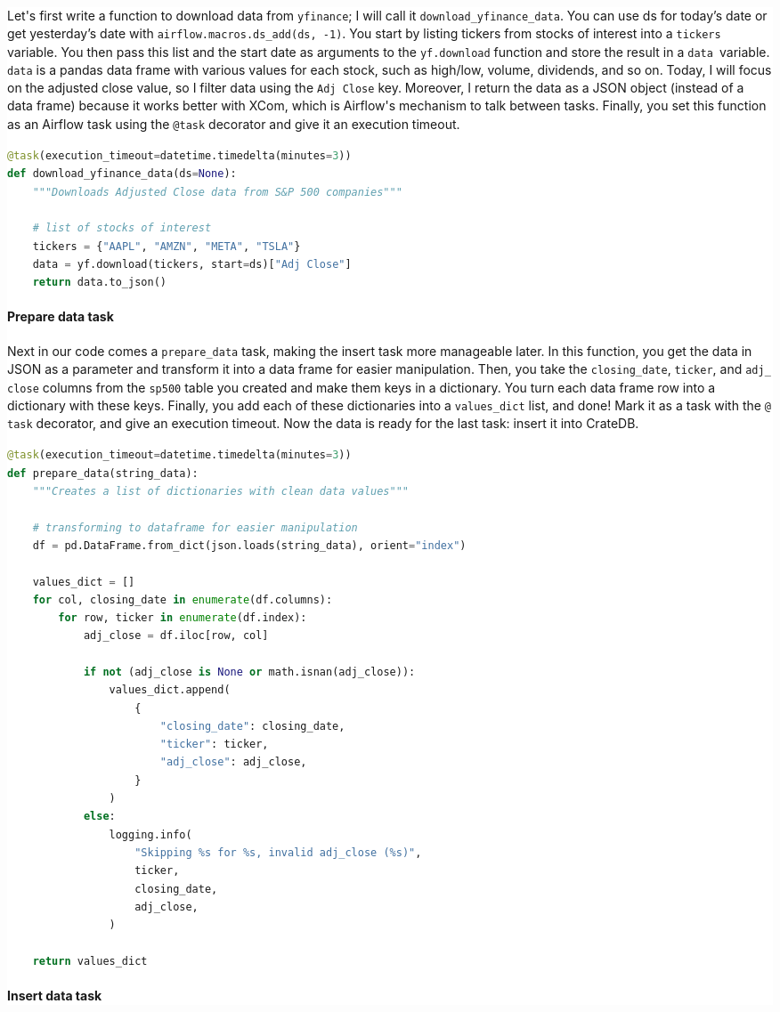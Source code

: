 Let's first write a function to download data from `yfinance`; I will call it `download_yfinance_data`.
You can use ds for today’s date or get yesterday’s date with `airflow.macros.ds_add(ds, -1)`. You start by listing tickers from stocks of interest into a `tickers` variable. You then pass this list and the start date as arguments to the `yf.download` function and store the result in a `data `variable. `data` is a pandas data frame with various values for each stock, such as high/low, volume, dividends, and so on. Today, I will focus on the adjusted close value, so I filter data using the `Adj Close` key. Moreover, I return the data as a JSON object (instead of a data frame) because it works better with XCom, which is Airflow's mechanism to talk between tasks. Finally, you set this function as an Airflow task using the `@task` decorator and give it an execution timeout.
```python
@task(execution_timeout=datetime.timedelta(minutes=3))
def download_yfinance_data(ds=None):
    """Downloads Adjusted Close data from S&P 500 companies"""

    # list of stocks of interest
    tickers = {"AAPL", "AMZN", "META", "TSLA"}
    data = yf.download(tickers, start=ds)["Adj Close"]
    return data.to_json()
```
#### Prepare data task

Next in our code comes a `prepare_data` task, making the insert task more manageable later. In this function, you get the data in JSON as a parameter and transform it into a data frame for easier manipulation. Then, you take the `closing_date`, `ticker`, and `adj_close` columns from the `sp500` table you created and make them keys in a dictionary. You turn each data frame row into a dictionary with these keys. Finally, you add each of these dictionaries into a `values_dict` list, and done! Mark it as a task with the `@task` decorator, and give an execution timeout. Now the data is ready for the last task: insert it into CrateDB.

```python
@task(execution_timeout=datetime.timedelta(minutes=3))
def prepare_data(string_data):
    """Creates a list of dictionaries with clean data values"""

    # transforming to dataframe for easier manipulation
    df = pd.DataFrame.from_dict(json.loads(string_data), orient="index")

    values_dict = []
    for col, closing_date in enumerate(df.columns):
        for row, ticker in enumerate(df.index):
            adj_close = df.iloc[row, col]

            if not (adj_close is None or math.isnan(adj_close)):
                values_dict.append(
                    {
                        "closing_date": closing_date,
                        "ticker": ticker,
                        "adj_close": adj_close,
                    }
                )
            else:
                logging.info(
                    "Skipping %s for %s, invalid adj_close (%s)",
                    ticker,
                    closing_date,
                    adj_close,
                )

    return values_dict
```
#### Insert data task